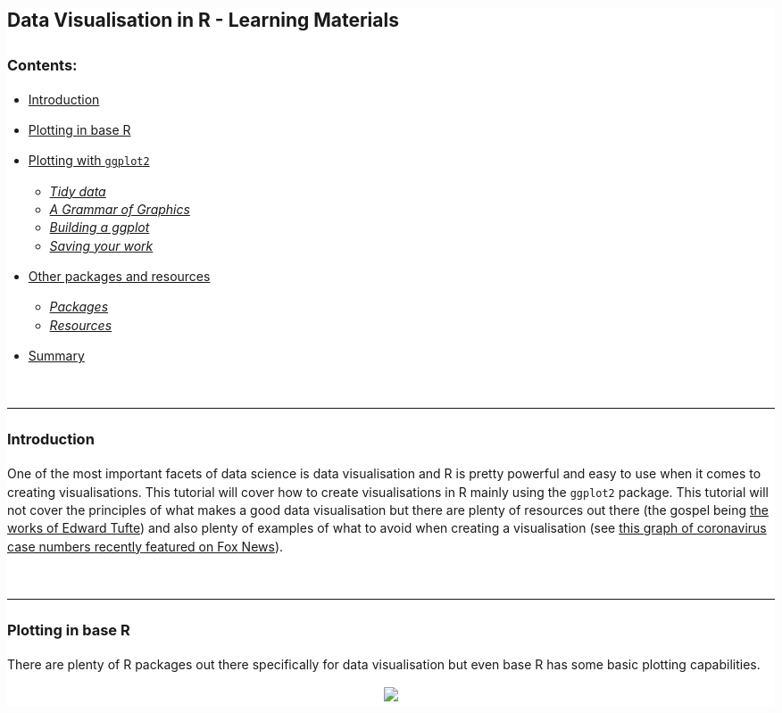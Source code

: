 ## Data Visualisation in R - Learning Materials

### Contents:

- [Introduction](https://github.com/Genomics-CRT/Data-Science-For-Life-Science/blob/master/Introduction_to_R/Part_3/Data_Visualisation_in_R-Learning_Materials.md#introduction)
- [Plotting in base R](https://github.com/Genomics-CRT/Data-Science-For-Life-Science/blob/master/Introduction_to_R/Part_3/Data_Visualisation_in_R-Learning_Materials.md#plotting-in-base-r)
- [Plotting with `ggplot2`](https://github.com/Genomics-CRT/Data-Science-For-Life-Science/blob/master/Introduction_to_R/Part_3/Data_Visualisation_in_R-Learning_Materials.md#plotting-with-ggplot2)
  - [*Tidy data*](https://github.com/Genomics-CRT/Data-Science-For-Life-Science/blob/master/Introduction_to_R/Part_3/Data_Visualisation_in_R-Learning_Materials.md#tidy-data)
  - [*A Grammar of Graphics*](https://github.com/Genomics-CRT/Data-Science-For-Life-Science/blob/master/Introduction_to_R/Part_3/Data_Visualisation_in_R-Learning_Materials.md#a-grammar-of-graphics)
  - [*Building a ggplot*](https://github.com/Genomics-CRT/Data-Science-For-Life-Science/blob/master/Introduction_to_R/Part_3/Data_Visualisation_in_R-Learning_Materials.md#building-a-ggplot)
  - [*Saving your work*](https://github.com/Genomics-CRT/Data-Science-For-Life-Science/blob/master/Introduction_to_R/Part_3/Data_Visualisation_in_R-Learning_Materials.md#saving-your-work)

- [Other packages and resources](https://github.com/Genomics-CRT/Data-Science-For-Life-Science/blob/master/Introduction_to_R/Part_3/Data_Visualisation_in_R-Learning_Materials.md#other-packages-and-resources)
  - [*Packages*](https://github.com/Genomics-CRT/Data-Science-For-Life-Science/blob/master/Introduction_to_R/Part_3/Data_Visualisation_in_R-Learning_Materials.md#packages)
  - [*Resources*](https://github.com/Genomics-CRT/Data-Science-For-Life-Science/blob/master/Introduction_to_R/Part_3/Data_Visualisation_in_R-Learning_Materials.md#resources)
- [Summary](https://github.com/Genomics-CRT/Data-Science-For-Life-Science/blob/master/Introduction_to_R/Part_3/Data_Visualisation_in_R-Learning_Materials.md#summary) 

<br/>

---

### Introduction

One of the most important facets of data science is data visualisation and R is pretty powerful and easy to use when it comes to creating visualisations. This tutorial will cover how to create visualisations in R mainly using the `ggplot2` package. This tutorial will not cover the principles of what makes a good data visualisation but there are plenty of resources out there (the gospel being [the works of Edward Tufte](https://www.edwardtufte.com/tufte/)) and also plenty of examples of what to avoid when creating a visualisation (see [this graph of coronavirus case numbers recently featured on Fox News](https://twitter.com/Carnage4Life/status/1246579721585868800?s=20)).

<br/>

----

### Plotting in base R

There are plenty of R packages out there specifically for data visualisation but even base R has some basic plotting capabilities. 

<p align='center'>
<img src='https://media0.giphy.com/media/l1KdbHUPe27GQsJH2/200.gif' width=60%>
</p>
